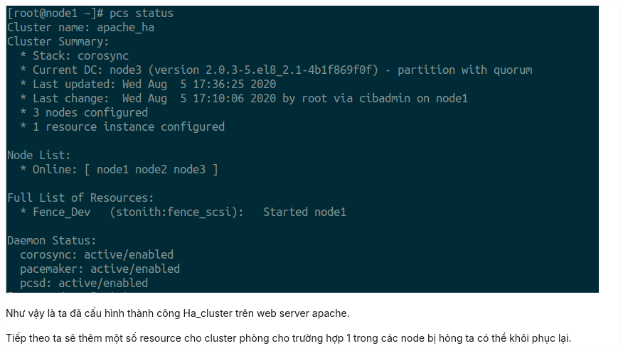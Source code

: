 ![](../img/anh9-2.png)

Như vậy là ta đã cấu hình thành công Ha_cluster trên web server apache.

Tiếp theo ta sẽ thêm một số resource cho cluster phòng cho trường hợp 1 trong các node bị hỏng ta có thể khôi phục lại.
